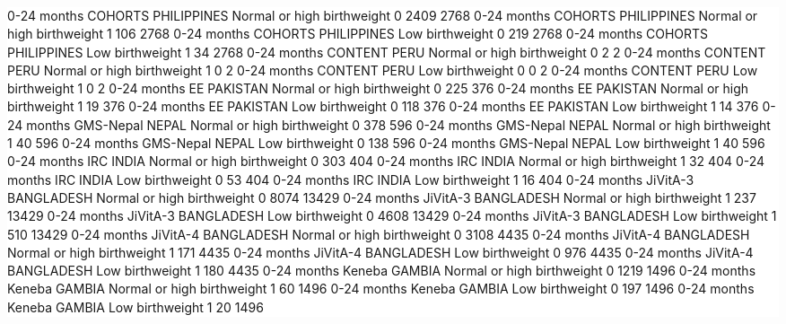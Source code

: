 0-24 months   COHORTS          PHILIPPINES                    Normal or high birthweight            0     2409    2768
0-24 months   COHORTS          PHILIPPINES                    Normal or high birthweight            1      106    2768
0-24 months   COHORTS          PHILIPPINES                    Low birthweight                       0      219    2768
0-24 months   COHORTS          PHILIPPINES                    Low birthweight                       1       34    2768
0-24 months   CONTENT          PERU                           Normal or high birthweight            0        2       2
0-24 months   CONTENT          PERU                           Normal or high birthweight            1        0       2
0-24 months   CONTENT          PERU                           Low birthweight                       0        0       2
0-24 months   CONTENT          PERU                           Low birthweight                       1        0       2
0-24 months   EE               PAKISTAN                       Normal or high birthweight            0      225     376
0-24 months   EE               PAKISTAN                       Normal or high birthweight            1       19     376
0-24 months   EE               PAKISTAN                       Low birthweight                       0      118     376
0-24 months   EE               PAKISTAN                       Low birthweight                       1       14     376
0-24 months   GMS-Nepal        NEPAL                          Normal or high birthweight            0      378     596
0-24 months   GMS-Nepal        NEPAL                          Normal or high birthweight            1       40     596
0-24 months   GMS-Nepal        NEPAL                          Low birthweight                       0      138     596
0-24 months   GMS-Nepal        NEPAL                          Low birthweight                       1       40     596
0-24 months   IRC              INDIA                          Normal or high birthweight            0      303     404
0-24 months   IRC              INDIA                          Normal or high birthweight            1       32     404
0-24 months   IRC              INDIA                          Low birthweight                       0       53     404
0-24 months   IRC              INDIA                          Low birthweight                       1       16     404
0-24 months   JiVitA-3         BANGLADESH                     Normal or high birthweight            0     8074   13429
0-24 months   JiVitA-3         BANGLADESH                     Normal or high birthweight            1      237   13429
0-24 months   JiVitA-3         BANGLADESH                     Low birthweight                       0     4608   13429
0-24 months   JiVitA-3         BANGLADESH                     Low birthweight                       1      510   13429
0-24 months   JiVitA-4         BANGLADESH                     Normal or high birthweight            0     3108    4435
0-24 months   JiVitA-4         BANGLADESH                     Normal or high birthweight            1      171    4435
0-24 months   JiVitA-4         BANGLADESH                     Low birthweight                       0      976    4435
0-24 months   JiVitA-4         BANGLADESH                     Low birthweight                       1      180    4435
0-24 months   Keneba           GAMBIA                         Normal or high birthweight            0     1219    1496
0-24 months   Keneba           GAMBIA                         Normal or high birthweight            1       60    1496
0-24 months   Keneba           GAMBIA                         Low birthweight                       0      197    1496
0-24 months   Keneba           GAMBIA                         Low birthweight                       1       20    1496